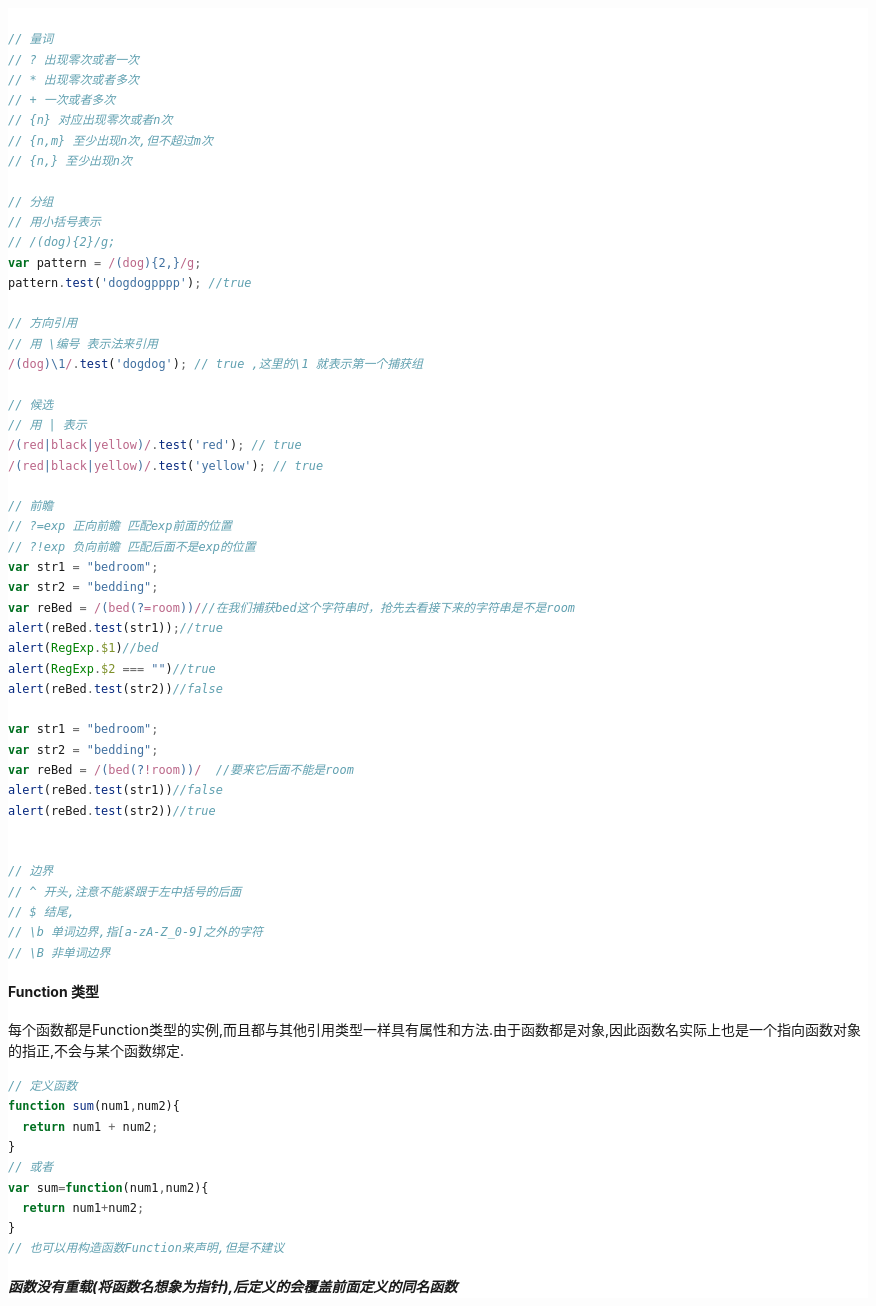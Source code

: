```javascript

// 量词
// ? 出现零次或者一次
// * 出现零次或者多次
// + 一次或者多次
// {n} 对应出现零次或者n次
// {n,m} 至少出现n次,但不超过m次
// {n,} 至少出现n次

// 分组
// 用小括号表示
// /(dog){2}/g;
var pattern = /(dog){2,}/g;
pattern.test('dogdogpppp'); //true

// 方向引用
// 用 \编号 表示法来引用
/(dog)\1/.test('dogdog'); // true ,这里的\1 就表示第一个捕获组

// 候选
// 用 | 表示
/(red|black|yellow)/.test('red'); // true
/(red|black|yellow)/.test('yellow'); // true

// 前瞻
// ?=exp 正向前瞻 匹配exp前面的位置
// ?!exp 负向前瞻 匹配后面不是exp的位置
var str1 = "bedroom";
var str2 = "bedding";
var reBed = /(bed(?=room))///在我们捕获bed这个字符串时，抢先去看接下来的字符串是不是room
alert(reBed.test(str1));//true
alert(RegExp.$1)//bed
alert(RegExp.$2 === "")//true
alert(reBed.test(str2))//false

var str1 = "bedroom";
var str2 = "bedding";
var reBed = /(bed(?!room))/  //要来它后面不能是room
alert(reBed.test(str1))//false
alert(reBed.test(str2))//true


// 边界
// ^ 开头,注意不能紧跟于左中括号的后面
// $ 结尾,
// \b 单词边界,指[a-zA-Z_0-9]之外的字符
// \B 非单词边界

```
#### Function 类型
每个函数都是Function类型的实例,而且都与其他引用类型一样具有属性和方法.由于函数都是对象,因此函数名实际上也是一个指向函数对象的指正,不会与某个函数绑定.
```javascript
// 定义函数
function sum(num1,num2){
  return num1 + num2;
}
// 或者
var sum=function(num1,num2){
  return num1+num2;
}
// 也可以用构造函数Function来声明,但是不建议
```
##### 函数没有重载(将函数名想象为指针),后定义的会覆盖前面定义的同名函数